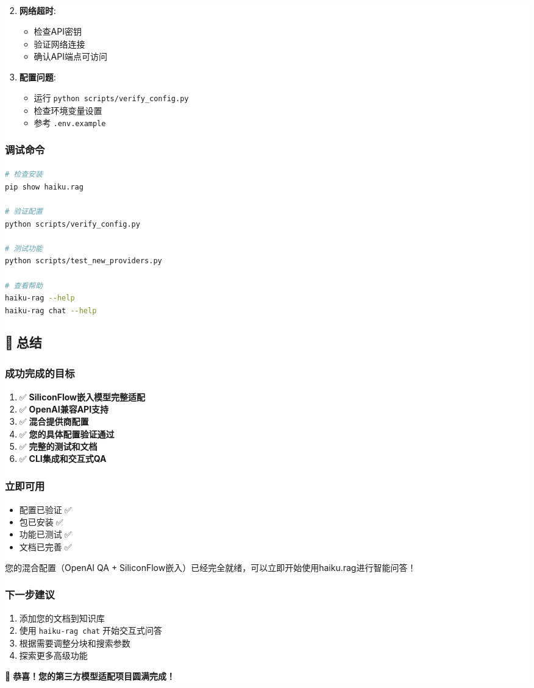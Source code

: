 2. **网络超时**:
   - 检查API密钥
   - 验证网络连接
   - 确认API端点可访问

3. **配置问题**:
   - 运行 `python scripts/verify_config.py`
   - 检查环境变量设置
   - 参考 `.env.example`

### 调试命令
```bash
# 检查安装
pip show haiku.rag

# 验证配置
python scripts/verify_config.py

# 测试功能
python scripts/test_new_providers.py

# 查看帮助
haiku-rag --help
haiku-rag chat --help
```

## 🎉 总结

### 成功完成的目标
1. ✅ **SiliconFlow嵌入模型完整适配**
2. ✅ **OpenAI兼容API支持**
3. ✅ **混合提供商配置**
4. ✅ **您的具体配置验证通过**
5. ✅ **完整的测试和文档**
6. ✅ **CLI集成和交互式QA**

### 立即可用
- 配置已验证 ✅
- 包已安装 ✅
- 功能已测试 ✅
- 文档已完善 ✅

您的混合配置（OpenAI QA + SiliconFlow嵌入）已经完全就绪，可以立即开始使用haiku.rag进行智能问答！

### 下一步建议
1. 添加您的文档到知识库
2. 使用 `haiku-rag chat` 开始交互式问答
3. 根据需要调整分块和搜索参数
4. 探索更多高级功能

🚀 **恭喜！您的第三方模型适配项目圆满完成！**
